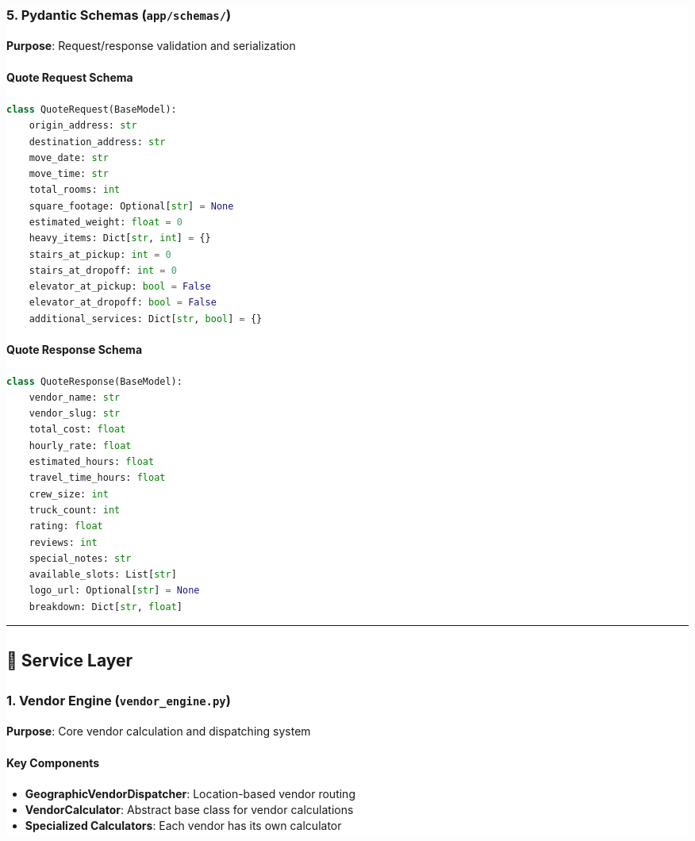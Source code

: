 ### **5. Pydantic Schemas (`app/schemas/`)**
**Purpose**: Request/response validation and serialization

#### **Quote Request Schema**
```python
class QuoteRequest(BaseModel):
    origin_address: str
    destination_address: str
    move_date: str
    move_time: str
    total_rooms: int
    square_footage: Optional[str] = None
    estimated_weight: float = 0
    heavy_items: Dict[str, int] = {}
    stairs_at_pickup: int = 0
    stairs_at_dropoff: int = 0
    elevator_at_pickup: bool = False
    elevator_at_dropoff: bool = False
    additional_services: Dict[str, bool] = {}
```

#### **Quote Response Schema**
```python
class QuoteResponse(BaseModel):
    vendor_name: str
    vendor_slug: str
    total_cost: float
    hourly_rate: float
    estimated_hours: float
    travel_time_hours: float
    crew_size: int
    truck_count: int
    rating: float
    reviews: int
    special_notes: str
    available_slots: List[str]
    logo_url: Optional[str] = None
    breakdown: Dict[str, float]
```

---

## 🔄 **Service Layer**

### **1. Vendor Engine (`vendor_engine.py`)**
**Purpose**: Core vendor calculation and dispatching system

#### **Key Components**
- **GeographicVendorDispatcher**: Location-based vendor routing
- **VendorCalculator**: Abstract base class for vendor calculations
- **Specialized Calculators**: Each vendor has its own calculator
